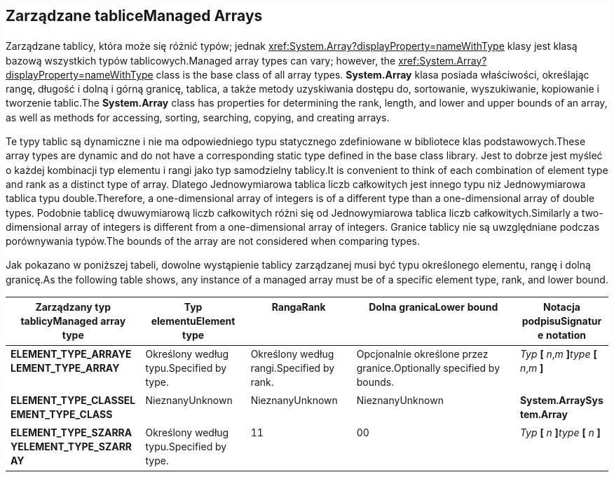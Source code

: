 ## <a name="managed-arrays"></a><span data-ttu-id="3d688-108">Zarządzane tablice</span><span class="sxs-lookup"><span data-stu-id="3d688-108">Managed Arrays</span></span>  
 <span data-ttu-id="3d688-109">Zarządzane tablicy, która może się różnić typów; jednak <xref:System.Array?displayProperty=nameWithType> klasy jest klasą bazową wszystkich typów tablicowych.</span><span class="sxs-lookup"><span data-stu-id="3d688-109">Managed array types can vary; however, the <xref:System.Array?displayProperty=nameWithType> class is the base class of all array types.</span></span> <span data-ttu-id="3d688-110">**System.Array** klasa posiada właściwości, określając rangę, długość i dolną i górną granicę, tablica, a także metody uzyskiwania dostępu do, sortowanie, wyszukiwanie, kopiowanie i tworzenie tablic.</span><span class="sxs-lookup"><span data-stu-id="3d688-110">The **System.Array** class has properties for determining the rank, length, and lower and upper bounds of an array, as well as methods for accessing, sorting, searching, copying, and creating arrays.</span></span>  
  
 <span data-ttu-id="3d688-111">Te typy tablic są dynamiczne i nie ma odpowiedniego typu statycznego zdefiniowane w bibliotece klas podstawowych.</span><span class="sxs-lookup"><span data-stu-id="3d688-111">These array types are dynamic and do not have a corresponding static type defined in the base class library.</span></span> <span data-ttu-id="3d688-112">Jest to dobrze jest myśleć o każdej kombinacji typ elementu i rangi jako typ samodzielny tablicy.</span><span class="sxs-lookup"><span data-stu-id="3d688-112">It is convenient to think of each combination of element type and rank as a distinct type of array.</span></span> <span data-ttu-id="3d688-113">Dlatego Jednowymiarowa tablica liczb całkowitych jest innego typu niż Jednowymiarowa tablica typu double.</span><span class="sxs-lookup"><span data-stu-id="3d688-113">Therefore, a one-dimensional array of integers is of a different type than a one-dimensional array of double types.</span></span> <span data-ttu-id="3d688-114">Podobnie tablicę dwuwymiarową liczb całkowitych różni się od Jednowymiarowa tablica liczb całkowitych.</span><span class="sxs-lookup"><span data-stu-id="3d688-114">Similarly a two-dimensional array of integers is different from a one-dimensional array of integers.</span></span> <span data-ttu-id="3d688-115">Granice tablicy nie są uwzględniane podczas porównywania typów.</span><span class="sxs-lookup"><span data-stu-id="3d688-115">The bounds of the array are not considered when comparing types.</span></span>  
  
 <span data-ttu-id="3d688-116">Jak pokazano w poniższej tabeli, dowolne wystąpienie tablicy zarządzanej musi być typu określonego elementu, rangę i dolną granicę.</span><span class="sxs-lookup"><span data-stu-id="3d688-116">As the following table shows, any instance of a managed array must be of a specific element type, rank, and lower bound.</span></span>  
  
|<span data-ttu-id="3d688-117">Zarządzany typ tablicy</span><span class="sxs-lookup"><span data-stu-id="3d688-117">Managed array type</span></span>|<span data-ttu-id="3d688-118">Typ elementu</span><span class="sxs-lookup"><span data-stu-id="3d688-118">Element type</span></span>|<span data-ttu-id="3d688-119">Ranga</span><span class="sxs-lookup"><span data-stu-id="3d688-119">Rank</span></span>|<span data-ttu-id="3d688-120">Dolna granica</span><span class="sxs-lookup"><span data-stu-id="3d688-120">Lower bound</span></span>|<span data-ttu-id="3d688-121">Notacja podpisu</span><span class="sxs-lookup"><span data-stu-id="3d688-121">Signature notation</span></span>|  
|------------------------|------------------|----------|-----------------|------------------------|  
|<span data-ttu-id="3d688-122">**ELEMENT_TYPE_ARRAY**</span><span class="sxs-lookup"><span data-stu-id="3d688-122">**ELEMENT_TYPE_ARRAY**</span></span>|<span data-ttu-id="3d688-123">Określony według typu.</span><span class="sxs-lookup"><span data-stu-id="3d688-123">Specified by type.</span></span>|<span data-ttu-id="3d688-124">Określony według rangi.</span><span class="sxs-lookup"><span data-stu-id="3d688-124">Specified by rank.</span></span>|<span data-ttu-id="3d688-125">Opcjonalnie określone przez granice.</span><span class="sxs-lookup"><span data-stu-id="3d688-125">Optionally specified by bounds.</span></span>|<span data-ttu-id="3d688-126">*Typ* **[** *n*,*m* **]**</span><span class="sxs-lookup"><span data-stu-id="3d688-126">*type* **[** *n*,*m* **]**</span></span>|  
|<span data-ttu-id="3d688-127">**ELEMENT_TYPE_CLASS**</span><span class="sxs-lookup"><span data-stu-id="3d688-127">**ELEMENT_TYPE_CLASS**</span></span>|<span data-ttu-id="3d688-128">Nieznany</span><span class="sxs-lookup"><span data-stu-id="3d688-128">Unknown</span></span>|<span data-ttu-id="3d688-129">Nieznany</span><span class="sxs-lookup"><span data-stu-id="3d688-129">Unknown</span></span>|<span data-ttu-id="3d688-130">Nieznany</span><span class="sxs-lookup"><span data-stu-id="3d688-130">Unknown</span></span>|<span data-ttu-id="3d688-131">**System.Array**</span><span class="sxs-lookup"><span data-stu-id="3d688-131">**System.Array**</span></span>|  
|<span data-ttu-id="3d688-132">**ELEMENT_TYPE_SZARRAY**</span><span class="sxs-lookup"><span data-stu-id="3d688-132">**ELEMENT_TYPE_SZARRAY**</span></span>|<span data-ttu-id="3d688-133">Określony według typu.</span><span class="sxs-lookup"><span data-stu-id="3d688-133">Specified by type.</span></span>|<span data-ttu-id="3d688-134">1</span><span class="sxs-lookup"><span data-stu-id="3d688-134">1</span></span>|<span data-ttu-id="3d688-135">0</span><span class="sxs-lookup"><span data-stu-id="3d688-135">0</span></span>|<span data-ttu-id="3d688-136">*Typ* **[** *n* **]**</span><span class="sxs-lookup"><span data-stu-id="3d688-136">*type* **[** *n* **]**</span></span>|  
  